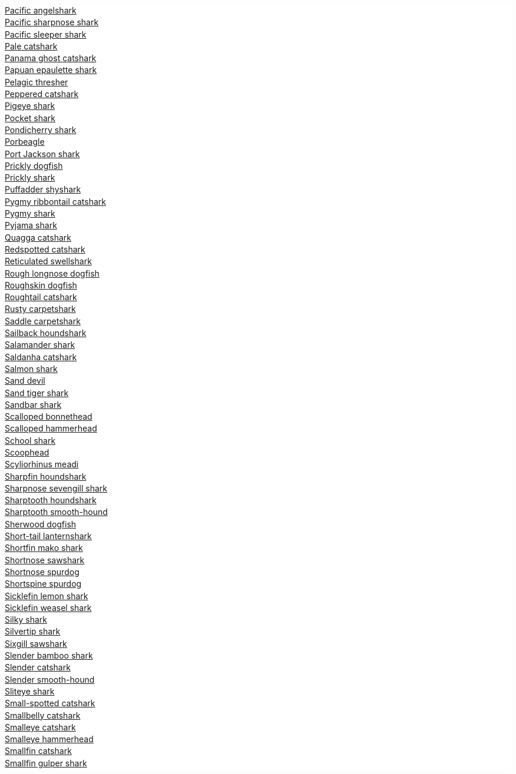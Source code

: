 [Pacific angelshark](https://en.wikipedia.org/wiki/Pacific_angelshark)<br>
[Pacific sharpnose shark](https://en.wikipedia.org/wiki/Pacific_sharpnose_shark)<br>
[Pacific sleeper shark](https://en.wikipedia.org/wiki/Pacific_sleeper_shark)<br>
[Pale catshark](https://en.wikipedia.org/wiki/Pale_catshark)<br>
[Panama ghost catshark](https://en.wikipedia.org/wiki/Panama_ghost_catshark)<br>
[Papuan epaulette shark](https://en.wikipedia.org/wiki/Papuan_epaulette_shark)<br>
[Pelagic thresher](https://en.wikipedia.org/wiki/Pelagic_thresher)<br>
[Peppered catshark](https://en.wikipedia.org/wiki/Peppered_catshark)<br>
[Pigeye shark](https://en.wikipedia.org/wiki/Pigeye_shark)<br>
[Pocket shark](https://en.wikipedia.org/wiki/Pocket_shark)<br>
[Pondicherry shark](https://en.wikipedia.org/wiki/Pondicherry_shark)<br>
[Porbeagle](https://en.wikipedia.org/wiki/Porbeagle)<br>
[Port Jackson shark](https://en.wikipedia.org/wiki/Port_Jackson_shark)<br>
[Prickly dogfish](https://en.wikipedia.org/wiki/Prickly_dogfish)<br>
[Prickly shark](https://en.wikipedia.org/wiki/Prickly_shark)<br>
[Puffadder shyshark](https://en.wikipedia.org/wiki/Puffadder_shyshark)<br>
[Pygmy ribbontail catshark](https://en.wikipedia.org/wiki/Pygmy_ribbontail_catshark)<br>
[Pygmy shark](https://en.wikipedia.org/wiki/Pygmy_shark)<br>
[Pyjama shark](https://en.wikipedia.org/wiki/Pyjama_shark)<br>
[Quagga catshark](https://en.wikipedia.org/wiki/Quagga_catshark)<br>
[Redspotted catshark](https://en.wikipedia.org/wiki/Redspotted_catshark)<br>
[Reticulated swellshark](https://en.wikipedia.org/wiki/Reticulated_swellshark)<br>
[Rough longnose dogfish](https://en.wikipedia.org/wiki/Rough_longnose_dogfish)<br>
[Roughskin dogfish](https://en.wikipedia.org/wiki/Roughskin_dogfish)<br>
[Roughtail catshark](https://en.wikipedia.org/wiki/Roughtail_catshark)<br>
[Rusty carpetshark](https://en.wikipedia.org/wiki/Rusty_carpetshark)<br>
[Saddle carpetshark](https://en.wikipedia.org/wiki/Saddle_carpetshark)<br>
[Sailback houndshark](https://en.wikipedia.org/wiki/Sailback_houndshark)<br>
[Salamander shark](https://en.wikipedia.org/wiki/Salamander_shark)<br>
[Saldanha catshark](https://en.wikipedia.org/wiki/Saldanha_catshark)<br>
[Salmon shark](https://en.wikipedia.org/wiki/Salmon_shark)<br>
[Sand devil](https://en.wikipedia.org/wiki/Sand_devil)<br>
[Sand tiger shark](https://en.wikipedia.org/wiki/Sand_tiger_shark)<br>
[Sandbar shark](https://en.wikipedia.org/wiki/Sandbar_shark)<br>
[Scalloped bonnethead](https://en.wikipedia.org/wiki/Scalloped_bonnethead)<br>
[Scalloped hammerhead](https://en.wikipedia.org/wiki/Scalloped_hammerhead)<br>
[School shark](https://en.wikipedia.org/wiki/School_shark)<br>
[Scoophead](https://en.wikipedia.org/wiki/Scoophead)<br>
[Scyliorhinus meadi](https://en.wikipedia.org/wiki/Scyliorhinus_meadi)<br>
[Sharpfin houndshark](https://en.wikipedia.org/wiki/Sharpfin_houndshark)<br>
[Sharpnose sevengill shark](https://en.wikipedia.org/wiki/Sharpnose_sevengill_shark)<br>
[Sharptooth houndshark](https://en.wikipedia.org/wiki/Sharptooth_houndshark)<br>
[Sharptooth smooth-hound](https://en.wikipedia.org/wiki/Sharptooth_smooth-hound)<br>
[Sherwood dogfish](https://en.wikipedia.org/wiki/Sherwood_dogfish)<br>
[Short-tail lanternshark](https://en.wikipedia.org/wiki/Short-tail_lanternshark)<br>
[Shortfin mako shark](https://en.wikipedia.org/wiki/Shortfin_mako_shark)<br>
[Shortnose sawshark](https://en.wikipedia.org/wiki/Shortnose_sawshark)<br>
[Shortnose spurdog](https://en.wikipedia.org/wiki/Shortnose_spurdog)<br>
[Shortspine spurdog](https://en.wikipedia.org/wiki/Shortspine_spurdog)<br>
[Sicklefin lemon shark](https://en.wikipedia.org/wiki/Sicklefin_lemon_shark)<br>
[Sicklefin weasel shark](https://en.wikipedia.org/wiki/Sicklefin_weasel_shark)<br>
[Silky shark](https://en.wikipedia.org/wiki/Silky_shark)<br>
[Silvertip shark](https://en.wikipedia.org/wiki/Silvertip_shark)<br>
[Sixgill sawshark](https://en.wikipedia.org/wiki/Sixgill_sawshark)<br>
[Slender bamboo shark](https://en.wikipedia.org/wiki/Slender_bamboo_shark)<br>
[Slender catshark](https://en.wikipedia.org/wiki/Slender_catshark)<br>
[Slender smooth-hound](https://en.wikipedia.org/wiki/Slender_smooth-hound)<br>
[Sliteye shark](https://en.wikipedia.org/wiki/Sliteye_shark)<br>
[Small-spotted catshark](https://en.wikipedia.org/wiki/Small-spotted_catshark)<br>
[Smallbelly catshark](https://en.wikipedia.org/wiki/Smallbelly_catshark)<br>
[Smalleye catshark](https://en.wikipedia.org/wiki/Smalleye_catshark)<br>
[Smalleye hammerhead](https://en.wikipedia.org/wiki/Smalleye_hammerhead)<br>
[Smallfin catshark](https://en.wikipedia.org/wiki/Smallfin_catshark)<br>
[Smallfin gulper shark](https://en.wikipedia.org/wiki/Smallfin_gulper_shark)<br>